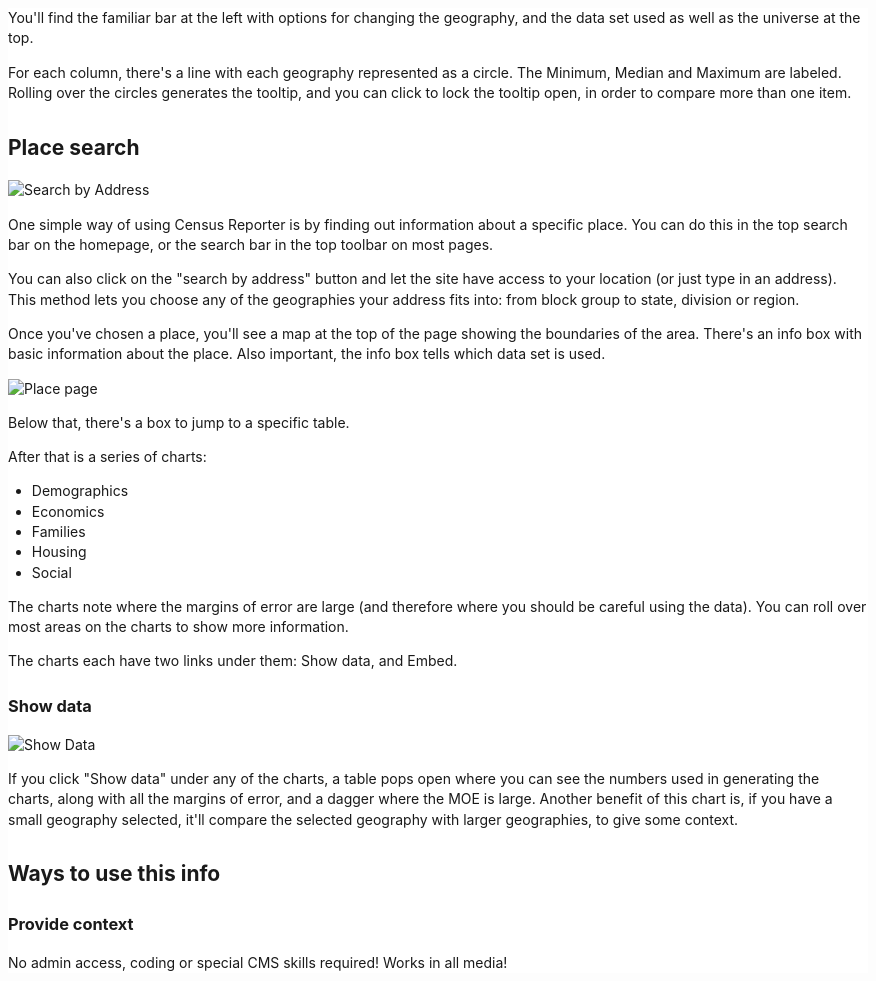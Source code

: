 You'll find the familiar bar at the left with options for changing the geography, and the data set used as well as the universe at the top.

For each column, there's a line with each geography represented as a circle. The Minimum, Median and Maximum are labeled. Rolling over the circles generates the tooltip, and you can click to lock the tooltip open, in order to compare more than one item.

## Place search

![Search by Address](assets/census_reporter_find_address.gif)

One simple way of using Census Reporter is by finding out information about a specific place. You can do this in the top search bar on the homepage, or the search bar in the top toolbar on most pages.

You can also click on the "search by address" button and let the site have access to your location (or just type in an address). This method lets you choose any of the geographies your address fits into: from block group to state, division or region.

Once you've chosen a place, you'll see a map at the top of the page showing the boundaries of the area. There's an info box with basic information about the place. Also important, the info box tells which data set is used.

![Place page](assets/census_reporter_denver.png)

Below that, there's a box to jump to a specific table.

After that is a series of charts:

* Demographics
* Economics
* Families
* Housing
* Social

The charts note where the margins of error are large (and therefore where you should be careful using the data). You can roll over most areas on the charts to show more information.

The charts each have two links under them: Show data, and Embed.

### Show data

![Show Data](assets/census_reporter_show_data.gif)

If you click "Show data" under any of the charts, a table pops open where you can see the numbers used in generating the charts, along with all the margins of error, and a dagger where the MOE is large. Another benefit of this chart is, if you have a small geography selected, it'll compare the selected geography with larger geographies, to give some context.

## Ways to use this info

### Provide context

No admin access, coding or special CMS skills required! Works in all media!
